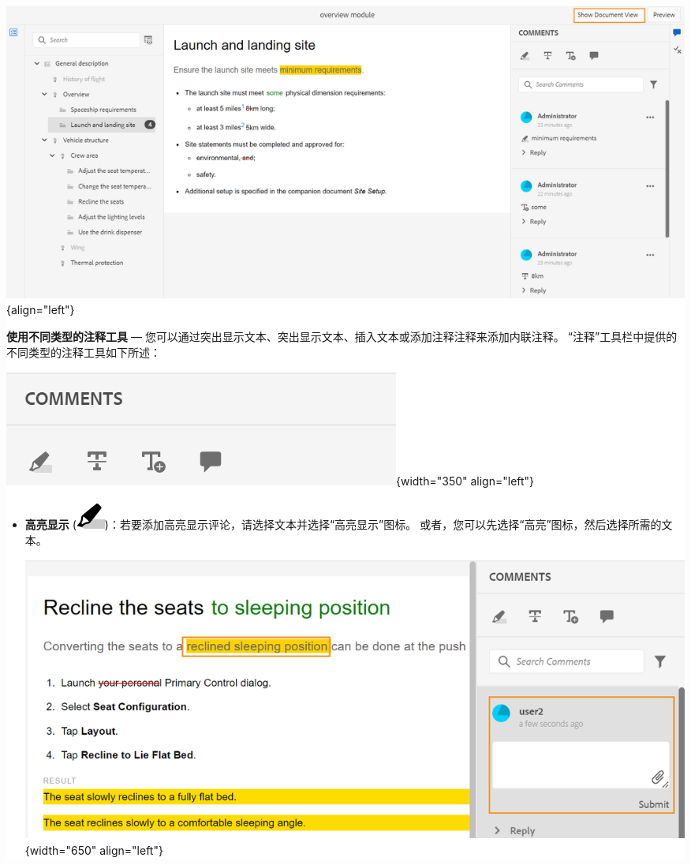 ![](images/switch-document-view.png){align="left"}

**使用不同类型的注释工具** — 您可以通过突出显示文本、突出显示文本、插入文本或添加注释注释来添加内联注释。 “注释”工具栏中提供的不同类型的注释工具如下所述：

![](images/comments-toolbar.png){width="350" align="left"}

- **高亮显示** \(![](images/review-highlight-icon.svg)\)：若要添加高亮显示评论，请选择文本并选择“高亮显示”图标。 或者，您可以先选择“高亮”图标，然后选择所需的文本。

  ![](images/highlight-comment.png){width="650" align="left"}
